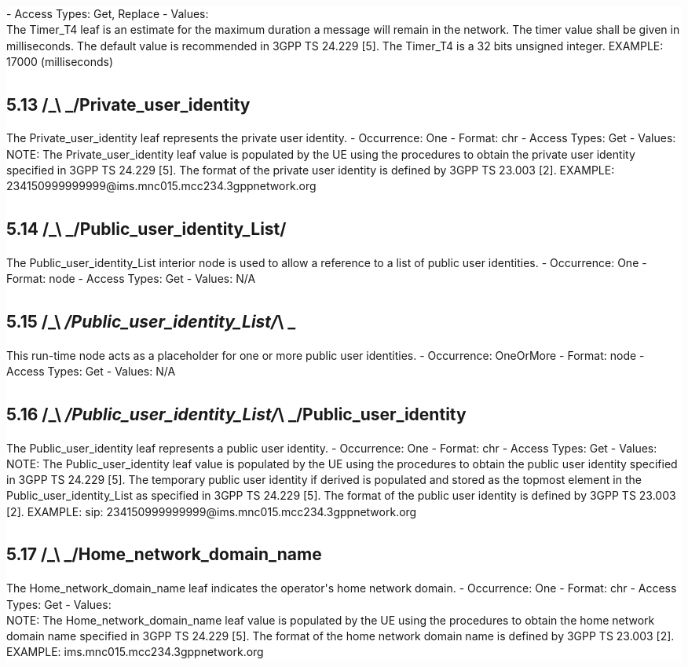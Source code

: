 \- Access Types: Get, Replace
\- Values: \
The Timer_T4 leaf is an estimate for the maximum duration a message will
remain in the network. The timer value shall be given in milliseconds. The
default value is recommended in 3GPP TS 24.229 [5]. The Timer_T4 is a 32 bits
unsigned integer.
EXAMPLE: 17000 (milliseconds)
## 5.13 /_\ _/Private_user_identity
The Private_user_identity leaf represents the private user identity.
\- Occurrence: One
\- Format: chr
\- Access Types: Get
\- Values: \
NOTE: The Private_user_identity leaf value is populated by the UE using the
procedures to obtain the private user identity specified in 3GPP TS 24.229
[5].
The format of the private user identity is defined by 3GPP TS 23.003 [2].
EXAMPLE: 234150999999999\@ims.mnc015.mcc234.3gppnetwork.org
## 5.14 /_\ _/Public_user_identity_List/
The Public_user_identity_List interior node is used to allow a reference to a
list of public user identities.
\- Occurrence: One
\- Format: node
\- Access Types: Get
\- Values: N/A
## 5.15 /_\ _/Public_user_identity_List/_\ _
This run-time node acts as a placeholder for one or more public user
identities.
\- Occurrence: OneOrMore
\- Format: node
\- Access Types: Get
\- Values: N/A
## 5.16 /_\ _/Public_user_identity_List/_\ _/Public_user_identity
The Public_user_identity leaf represents a public user identity.
\- Occurrence: One
\- Format: chr
\- Access Types: Get
\- Values: \
NOTE: The Public_user_identity leaf value is populated by the UE using the
procedures to obtain the public user identity specified in 3GPP TS 24.229 [5].
The temporary public user identity if derived is populated and stored as the
topmost element in the Public_user_identity_List as specified in 3GPP TS
24.229 [5].
The format of the public user identity is defined by 3GPP TS 23.003 [2].
EXAMPLE: sip: 234150999999999\@ims.mnc015.mcc234.3gppnetwork.org
## 5.17 /_\ _/Home_network_domain_name
The Home_network_domain_name leaf indicates the operator\'s home network
domain.
\- Occurrence: One
\- Format: chr
\- Access Types: Get
\- Values: \
NOTE: The Home_network_domain_name leaf value is populated by the UE using the
procedures to obtain the home network domain name specified in 3GPP TS 24.229
[5].
The format of the home network domain name is defined by 3GPP TS 23.003 [2].
EXAMPLE: ims.mnc015.mcc234.3gppnetwork.org